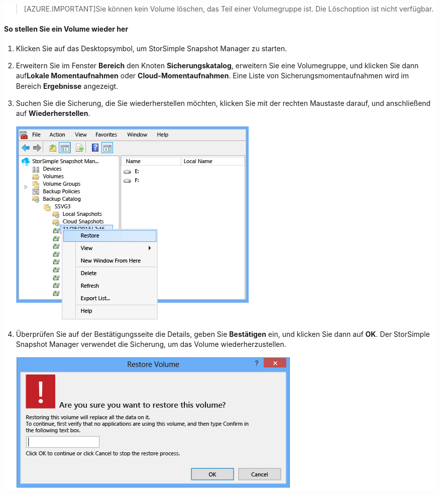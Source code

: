 >[AZURE.IMPORTANT]Sie können kein Volume löschen, das Teil einer Volumegruppe ist. Die Löschoption ist nicht verfügbar. <br>

#### So stellen Sie ein Volume wieder her

1. Klicken Sie auf das Desktopsymbol, um StorSimple Snapshot Manager zu starten. 

2. Erweitern Sie im Fenster **Bereich** den Knoten **Sicherungskatalog**, erweitern Sie eine Volumegruppe, und klicken Sie dann auf**Lokale Momentaufnahmen** oder **Cloud-Momentaufnahmen**. Eine Liste von Sicherungsmomentaufnahmen wird im Bereich **Ergebnisse** angezeigt.

3. Suchen Sie die Sicherung, die Sie wiederherstellen möchten, klicken Sie mit der rechten Maustaste darauf, und anschließend auf **Wiederherstellen**.

    ![Wiederherstellen des Sicherungskatalogs](./media/storsimple-snapshot-manager-manage-backup-catalog/HCS_SSM_Restore_BU_catalog.png)

4. Überprüfen Sie auf der Bestätigungsseite die Details, geben Sie **Bestätigen** ein, und klicken Sie dann auf **OK**. Der StorSimple Snapshot Manager verwendet die Sicherung, um das Volume wiederherzustellen.

    ![Bestätigungsmeldung zur Wiederherstellung](./media/storsimple-snapshot-manager-manage-backup-catalog/HCS_SSM_Restore_volume_msg.png)
